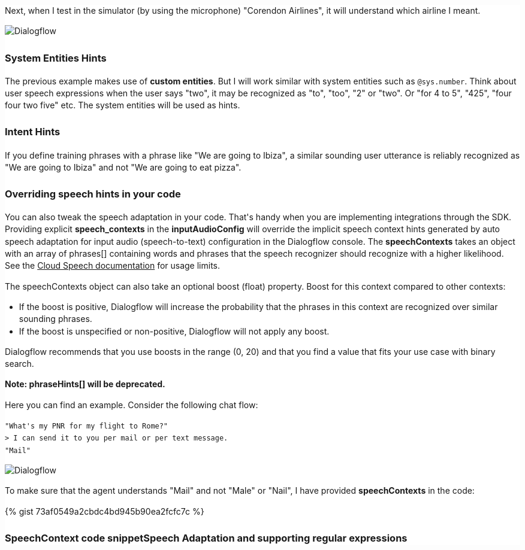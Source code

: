 Next, when I test in the simulator (by using the microphone) "Corendon Airlines", it will understand which airline I meant.

![Dialogflow](/images/0_uMGN-7lPGHUDJh4r.png)

### System Entities Hints

The previous example makes use of **custom entities**. But I will work similar with system entities such as `@sys.number`. Think about user speech expressions when the user says "two", it may be recognized as "to", "too", "2" or "two". Or "for 4 to 5", "425", "four four two five" etc. The system entities will be used as hints.

### Intent Hints

If you define training phrases with a phrase like "We are going to Ibiza", a similar sounding user utterance is reliably recognized as "We are going to Ibiza" and not "We are going to eat pizza".

### Overriding speech hints in your code
You can also tweak the speech adaptation in your code. That's handy when you are implementing integrations through the SDK. Providing explicit **speech_contexts** in the **inputAudioConfig** will override the implicit speech context hints generated by auto speech adaptation for input audio (speech-to-text) configuration in the Dialogflow console. The **speechContexts** takes an object with an array of phrases[] containing words and phrases that the speech recognizer should recognize with a higher likelihood. See the [Cloud Speech documentation](https://medium.com/r/?url=https%3A%2F%2Fcloud.google.com%2Fspeech-to-text%2Fquotas) for usage limits.

The speechContexts object can also take an optional boost (float) property. Boost for this context compared to other contexts:

* If the boost is positive, Dialogflow will increase the probability that the phrases in this context are recognized over similar sounding phrases.
* If the boost is unspecified or non-positive, Dialogflow will not apply any boost.

Dialogflow recommends that you use boosts in the range (0, 20) and that you find a value that fits your use case with binary search.

**Note: phraseHints[] will be deprecated.**

Here you can find an example. Consider the following chat flow:

```
"What's my PNR for my flight to Rome?"
> I can send it to you per mail or per text message.
"Mail"
```

![Dialogflow](/images/0_wZ3O7K46c2LRLesg.png)

To make sure that the agent understands "Mail" and not "Male" or "Nail", I have provided **speechContexts** in the code:

{% gist 73af0549a2cbdc4bd945b90ea2fcfc7c %}

### SpeechContext code snippetSpeech Adaptation and supporting regular expressions
